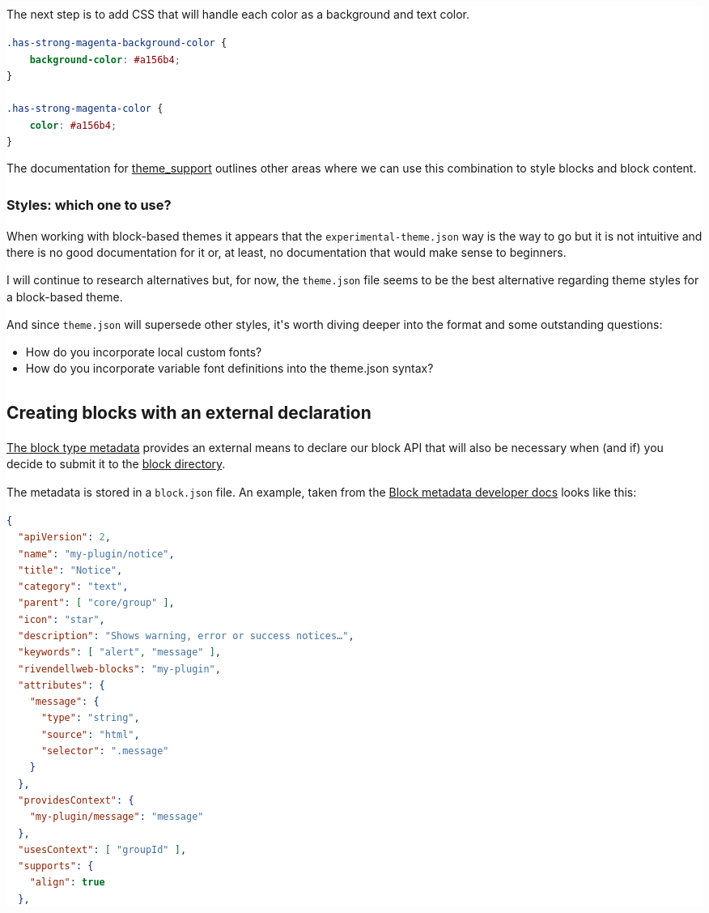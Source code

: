 The next step is to add CSS that will handle each color as a background and text color.

```css
.has-strong-magenta-background-color {
    background-color: #a156b4;
}
 
.has-strong-magenta-color {
    color: #a156b4;
}
```

The documentation for [theme_support](https://developer.wordpress.org/block-editor/how-to-guides/themes/theme-support/) outlines other areas where we can use this combination to style blocks and block content.

### Styles: which one to use?

When working with block-based themes it appears that the `experimental-theme.json` way is the way to go but it is not intuitive and there is no good documentation for it or, at least, no documentation that would make sense to beginners.

I will continue to research alternatives but, for now, the `theme.json` file seems to be the best alternative regarding theme styles for a block-based theme.

And since `theme.json` will supersede other styles, it's worth diving deeper into the format and some outstanding questions:

* How do you incorporate local custom fonts?
* How do you incorporate variable font definitions into the theme.json syntax?

## Creating blocks with an external declaration

[The block type metadata](https://developer.wordpress.org/block-editor/developers/block-api/block-metadata/) provides an external means to declare our block API that will also be necessary when (and if) you decide to submit it to the [block directory](https://wordpress.org/support/article/block-directory/).

The metadata is stored in a `block.json` file. An example, taken from the [Block metadata developer docs](https://developer.wordpress.org/block-editor/developers/block-api/block-metadata/) looks like this:

```json
{
  "apiVersion": 2,
  "name": "my-plugin/notice",
  "title": "Notice",
  "category": "text",
  "parent": [ "core/group" ],
  "icon": "star",
  "description": "Shows warning, error or success notices…",
  "keywords": [ "alert", "message" ],
  "rivendellweb-blocks": "my-plugin",
  "attributes": {
    "message": {
      "type": "string",
      "source": "html",
      "selector": ".message"
    }
  },
  "providesContext": {
    "my-plugin/message": "message"
  },
  "usesContext": [ "groupId" ],
  "supports": {
    "align": true
  },
```